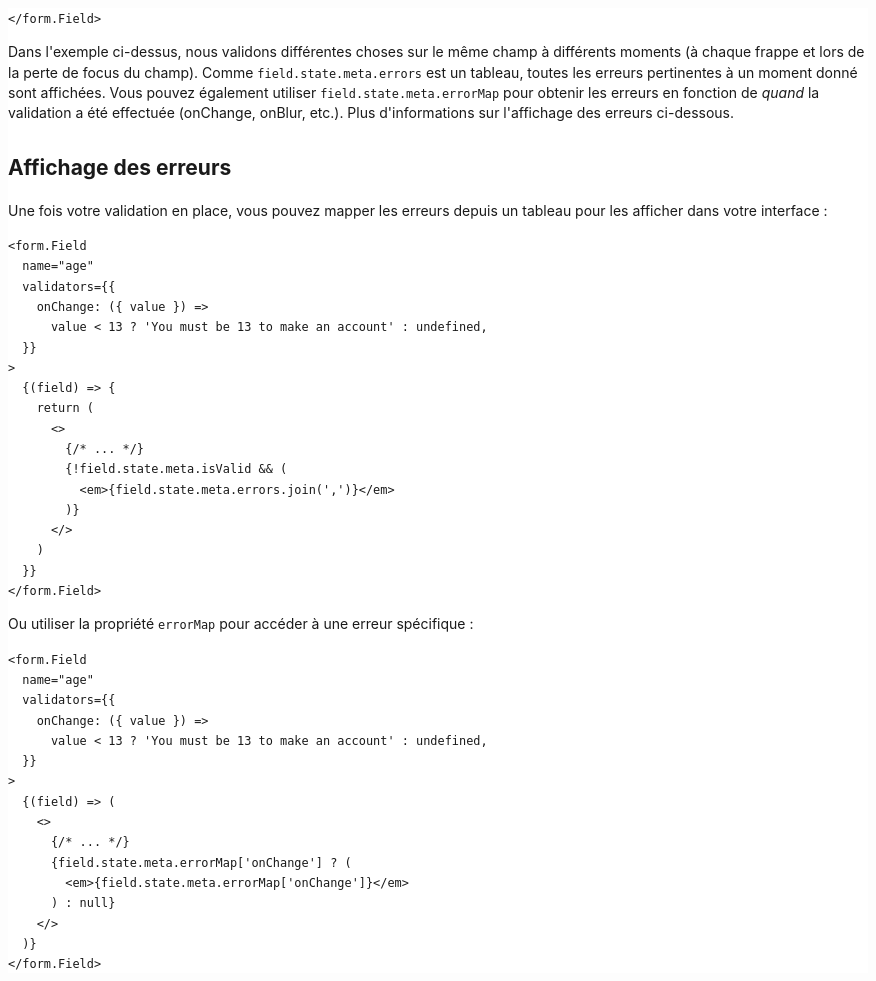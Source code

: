 ```tsx
</form.Field>
```

Dans l'exemple ci-dessus, nous validons différentes choses sur le même champ à différents moments (à chaque frappe et lors de la perte de focus du champ). Comme `field.state.meta.errors` est un tableau, toutes les erreurs pertinentes à un moment donné sont affichées. Vous pouvez également utiliser `field.state.meta.errorMap` pour obtenir les erreurs en fonction de _quand_ la validation a été effectuée (onChange, onBlur, etc.). Plus d'informations sur l'affichage des erreurs ci-dessous.

## Affichage des erreurs

Une fois votre validation en place, vous pouvez mapper les erreurs depuis un tableau pour les afficher dans votre interface :

```tsx
<form.Field
  name="age"
  validators={{
    onChange: ({ value }) =>
      value < 13 ? 'You must be 13 to make an account' : undefined,
  }}
>
  {(field) => {
    return (
      <>
        {/* ... */}
        {!field.state.meta.isValid && (
          <em>{field.state.meta.errors.join(',')}</em>
        )}
      </>
    )
  }}
</form.Field>
```

Ou utiliser la propriété `errorMap` pour accéder à une erreur spécifique :

```tsx
<form.Field
  name="age"
  validators={{
    onChange: ({ value }) =>
      value < 13 ? 'You must be 13 to make an account' : undefined,
  }}
>
  {(field) => (
    <>
      {/* ... */}
      {field.state.meta.errorMap['onChange'] ? (
        <em>{field.state.meta.errorMap['onChange']}</em>
      ) : null}
    </>
  )}
</form.Field>
```
